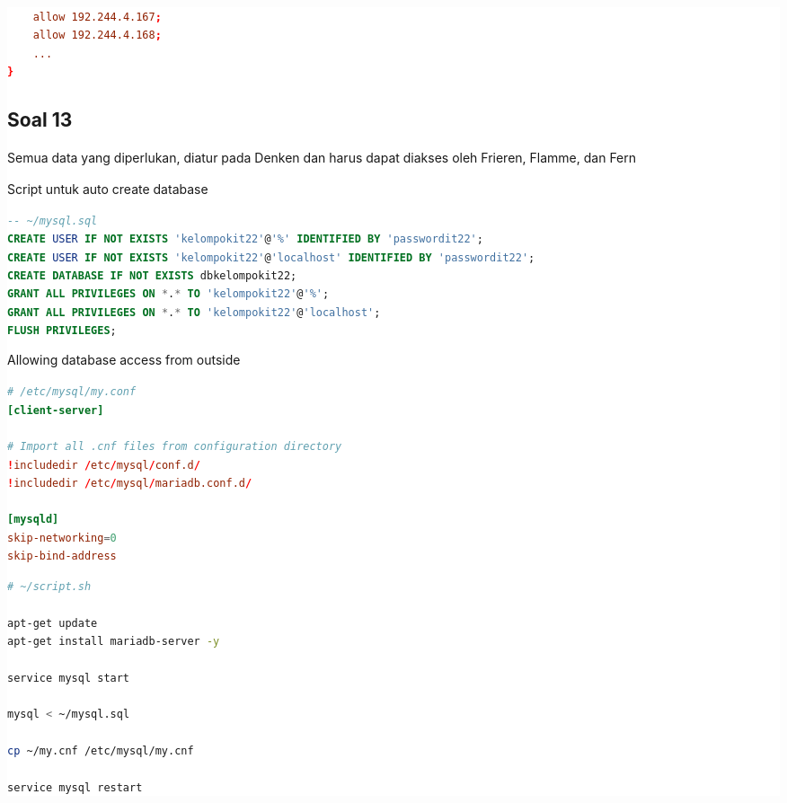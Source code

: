 ```conf
    allow 192.244.4.167;
    allow 192.244.4.168;
    ...
}

```

## Soal 13
Semua data yang diperlukan, diatur pada Denken dan harus dapat diakses oleh Frieren, Flamme, dan Fern

Script untuk auto create database
```sql
-- ~/mysql.sql
CREATE USER IF NOT EXISTS 'kelompokit22'@'%' IDENTIFIED BY 'passwordit22';
CREATE USER IF NOT EXISTS 'kelompokit22'@'localhost' IDENTIFIED BY 'passwordit22';
CREATE DATABASE IF NOT EXISTS dbkelompokit22;
GRANT ALL PRIVILEGES ON *.* TO 'kelompokit22'@'%';
GRANT ALL PRIVILEGES ON *.* TO 'kelompokit22'@'localhost';
FLUSH PRIVILEGES;
```

Allowing database access from outside
```conf
# /etc/mysql/my.conf
[client-server]

# Import all .cnf files from configuration directory
!includedir /etc/mysql/conf.d/
!includedir /etc/mysql/mariadb.conf.d/

[mysqld]
skip-networking=0
skip-bind-address

```

```bash
# ~/script.sh

apt-get update
apt-get install mariadb-server -y

service mysql start

mysql < ~/mysql.sql

cp ~/my.cnf /etc/mysql/my.cnf

service mysql restart

```
